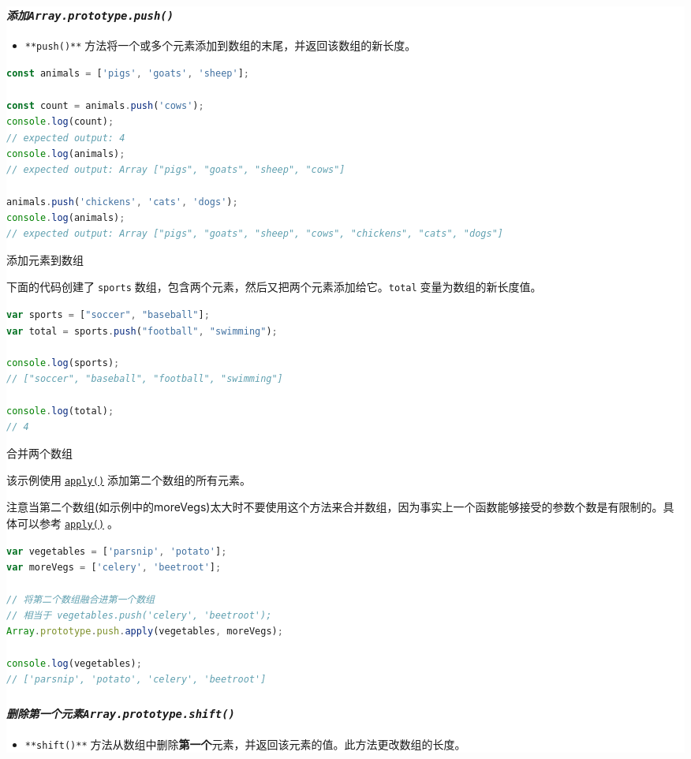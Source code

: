 ### *`添加Array.prototype.push()`*

+ `**push()**` 方法将一个或多个元素添加到数组的末尾，并返回该数组的新长度。

```javascript
const animals = ['pigs', 'goats', 'sheep'];

const count = animals.push('cows');
console.log(count);
// expected output: 4
console.log(animals);
// expected output: Array ["pigs", "goats", "sheep", "cows"]

animals.push('chickens', 'cats', 'dogs');
console.log(animals);
// expected output: Array ["pigs", "goats", "sheep", "cows", "chickens", "cats", "dogs"]
```

添加元素到数组

下面的代码创建了 `sports` 数组，包含两个元素，然后又把两个元素添加给它。`total` 变量为数组的新长度值。

```js
var sports = ["soccer", "baseball"];
var total = sports.push("football", "swimming");

console.log(sports); 
// ["soccer", "baseball", "football", "swimming"]

console.log(total);  
// 4
```

合并两个数组

该示例使用 [`apply()`](https://developer.mozilla.org/zh-CN/docs/Web/JavaScript/Reference/Global_Objects/Function/apply) 添加第二个数组的所有元素。

注意当第二个数组(如示例中的moreVegs)太大时不要使用这个方法来合并数组，因为事实上一个函数能够接受的参数个数是有限制的。具体可以参考 [`apply()`](https://developer.mozilla.org/zh-CN/docs/Web/JavaScript/Reference/Global_Objects/Function/apply) 。

```js
var vegetables = ['parsnip', 'potato'];
var moreVegs = ['celery', 'beetroot'];

// 将第二个数组融合进第一个数组
// 相当于 vegetables.push('celery', 'beetroot');
Array.prototype.push.apply(vegetables, moreVegs);

console.log(vegetables); 
// ['parsnip', 'potato', 'celery', 'beetroot']
```

### *`删除第一个元素Array.prototype.shift()`*

+ `**shift()**` 方法从数组中删除**第一个**元素，并返回该元素的值。此方法更改数组的长度。
